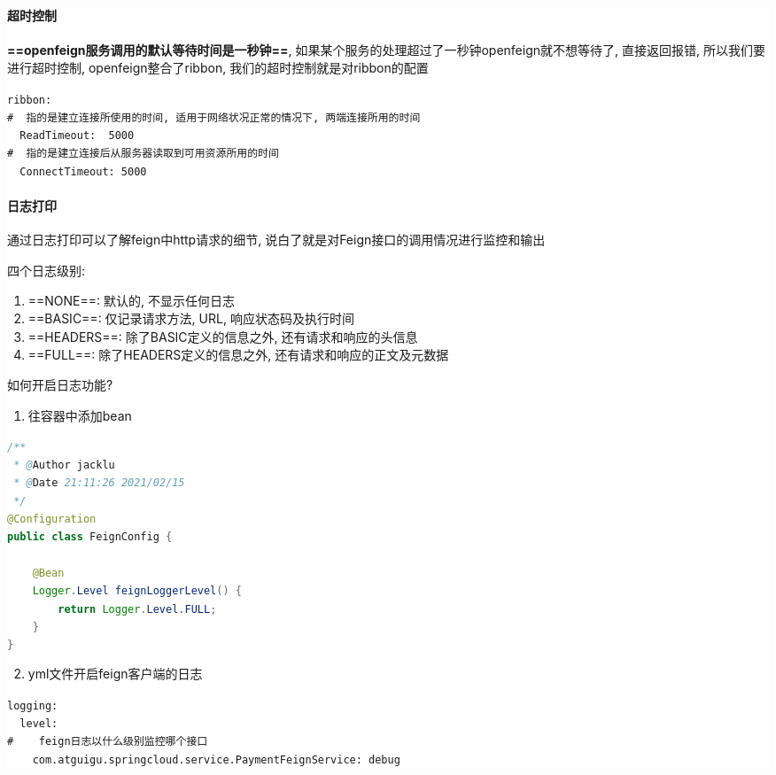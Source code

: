 



#### 超时控制

**==openfeign服务调用的默认等待时间是一秒钟==**, 如果某个服务的处理超过了一秒钟openfeign就不想等待了, 直接返回报错, 所以我们要进行超时控制, openfeign整合了ribbon, 我们的超时控制就是对ribbon的配置

```properties
ribbon:
#  指的是建立连接所使用的时间, 适用于网络状况正常的情况下, 两端连接所用的时间
  ReadTimeout:  5000
#  指的是建立连接后从服务器读取到可用资源所用的时间
  ConnectTimeout: 5000
```



#### 日志打印

通过日志打印可以了解feign中http请求的细节, 说白了就是对Feign接口的调用情况进行监控和输出

四个日志级别:

1. ==NONE==: 默认的, 不显示任何日志
2. ==BASIC==:  仅记录请求方法, URL, 响应状态码及执行时间
3. ==HEADERS==: 除了BASIC定义的信息之外, 还有请求和响应的头信息
4. ==FULL==: 除了HEADERS定义的信息之外, 还有请求和响应的正文及元数据



如何开启日志功能?

1. 往容器中添加bean

```java
/**
 * @Author jacklu
 * @Date 21:11:26 2021/02/15
 */
@Configuration
public class FeignConfig {

    @Bean
    Logger.Level feignLoggerLevel() {
        return Logger.Level.FULL;
    }
}
```

2. yml文件开启feign客户端的日志

```properties
logging:
  level:
#    feign日志以什么级别监控哪个接口
    com.atguigu.springcloud.service.PaymentFeignService: debug
```
